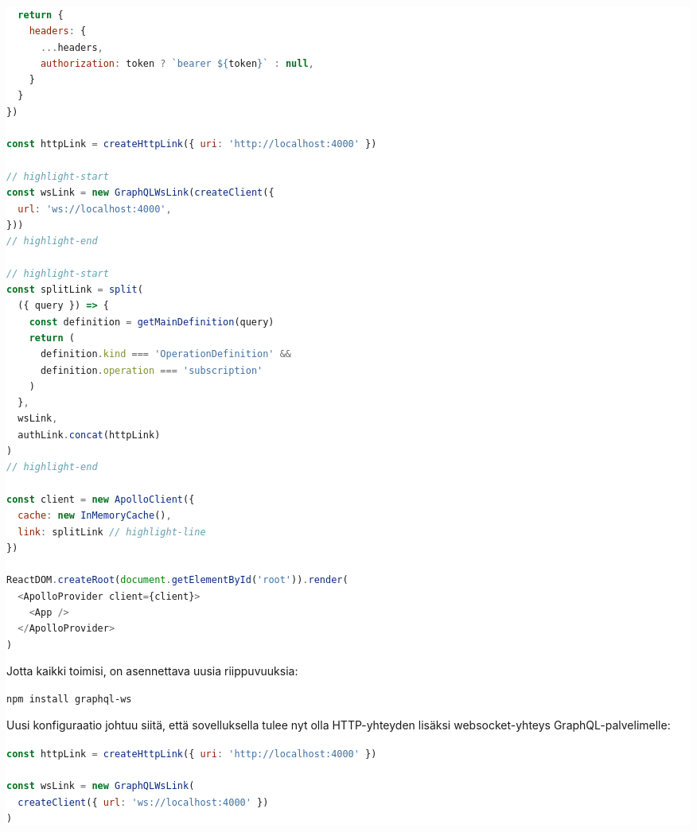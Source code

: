 ```js
  return {
    headers: {
      ...headers,
      authorization: token ? `bearer ${token}` : null,
    }
  }
})

const httpLink = createHttpLink({ uri: 'http://localhost:4000' })

// highlight-start
const wsLink = new GraphQLWsLink(createClient({
  url: 'ws://localhost:4000',
}))
// highlight-end

// highlight-start
const splitLink = split(
  ({ query }) => {
    const definition = getMainDefinition(query)
    return (
      definition.kind === 'OperationDefinition' &&
      definition.operation === 'subscription'
    )
  },
  wsLink,
  authLink.concat(httpLink)
)
// highlight-end

const client = new ApolloClient({
  cache: new InMemoryCache(),
  link: splitLink // highlight-line
})

ReactDOM.createRoot(document.getElementById('root')).render(
  <ApolloProvider client={client}>
    <App />
  </ApolloProvider>
)
```

Jotta kaikki toimisi, on asennettava uusia riippuvuuksia:

```bash
npm install graphql-ws
```

Uusi konfiguraatio johtuu siitä, että sovelluksella tulee nyt olla HTTP-yhteyden lisäksi websocket-yhteys GraphQL-palvelimelle:

```js
const httpLink = createHttpLink({ uri: 'http://localhost:4000' })

const wsLink = new GraphQLWsLink(
  createClient({ url: 'ws://localhost:4000' })
)
```
